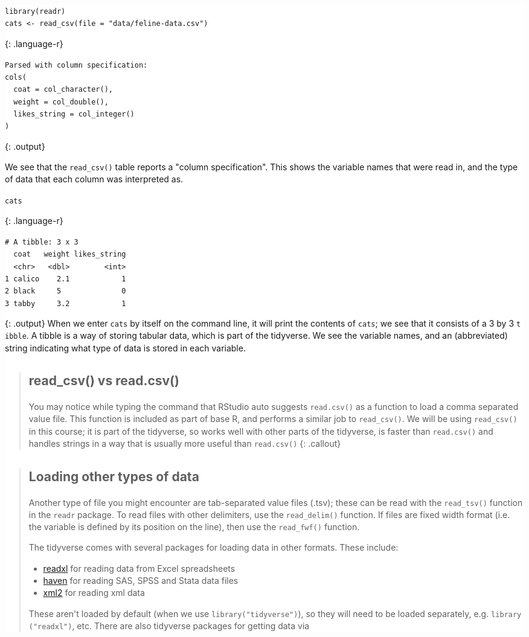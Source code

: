 
~~~
library(readr)
cats <- read_csv(file = "data/feline-data.csv")
~~~
{: .language-r}



~~~
Parsed with column specification:
cols(
  coat = col_character(),
  weight = col_double(),
  likes_string = col_integer()
)
~~~
{: .output}

We see that the `read_csv()` table reports a "column specification".  This shows the variable names that were read in, and the type of data that each column was interpreted as.


~~~
cats
~~~
{: .language-r}



~~~
# A tibble: 3 x 3
  coat   weight likes_string
  <chr>   <dbl>        <int>
1 calico    2.1            1
2 black     5              0
3 tabby     3.2            1
~~~
{: .output}
When we enter `cats` by itself on the command line, it will print the contents of `cats`; we see that it consists of a 3 by 3 `tibble`. A tibble is a way of storing tabular data, which is part of the tidyverse.   We see the variable names, and an (abbreviated) string indicating what type of data is stored in each variable.


> ## read_csv() vs read.csv()
>
> You may notice while typing the command that RStudio auto suggests `read.csv()` as a function to load a comma separated 
> value file.  This function is included as part of base R, and performs a similar job 
> to `read_csv()`.  We will be using `read_csv()` in this course; it is part of the tidyverse,
> so works well with other parts of the tidyverse, is faster than `read.csv()` and handles 
> strings in a way that is usually more useful than `read.csv()`
{: .callout}

> ## Loading other types of data
>
> Another type of file you might encounter are tab-separated value files (.tsv); these can be read with the `read_tsv()` function in the `readr` package.  To read files with other delimiters, use the `read_delim()` function. If files are fixed width format (i.e. the variable is defined by its position on the line), then use the `read_fwf()` function.
>
>  The tidyverse comes with several packages for loading data in other formats.  These include:
> * [readxl](http://readxl.tidyverse.org) for reading data from Excel spreadsheets
> * [haven](http://haven.tidyverse.org/) for reading SAS, SPSS and Stata data files
> * [xml2](http://xml2.tidyverse.org/) for reading xml data
> 
> These aren't loaded by default (when we use `library("tidyverse")`), so they will need to be loaded
> separately, e.g. `library("readxl")`, etc.  There are also tidyverse packages for getting data via 